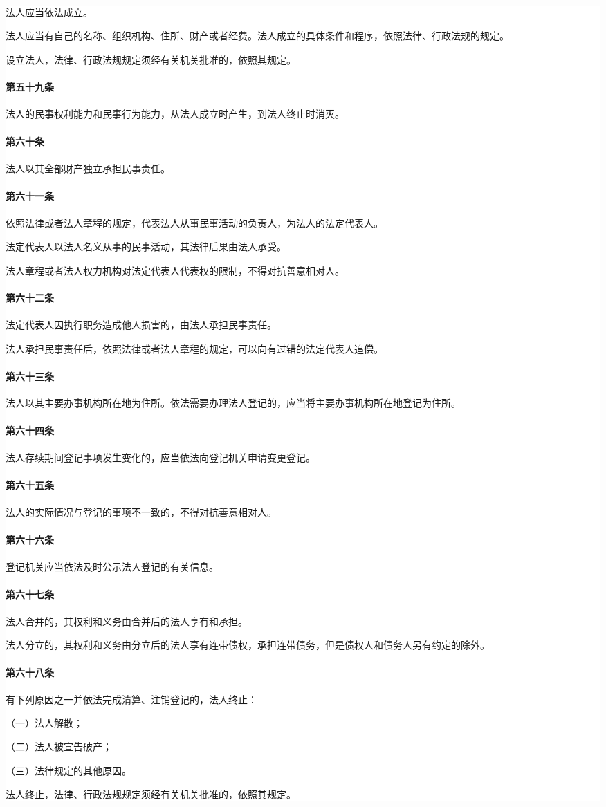法人应当依法成立。

法人应当有自己的名称、组织机构、住所、财产或者经费。法人成立的具体条件和程序，依照法律、行政法规的规定。

设立法人，法律、行政法规规定须经有关机关批准的，依照其规定。

#### 第五十九条

法人的民事权利能力和民事行为能力，从法人成立时产生，到法人终止时消灭。

#### 第六十条

法人以其全部财产独立承担民事责任。

#### 第六十一条

依照法律或者法人章程的规定，代表法人从事民事活动的负责人，为法人的法定代表人。

法定代表人以法人名义从事的民事活动，其法律后果由法人承受。

法人章程或者法人权力机构对法定代表人代表权的限制，不得对抗善意相对人。

#### 第六十二条

法定代表人因执行职务造成他人损害的，由法人承担民事责任。

法人承担民事责任后，依照法律或者法人章程的规定，可以向有过错的法定代表人追偿。

#### 第六十三条

法人以其主要办事机构所在地为住所。依法需要办理法人登记的，应当将主要办事机构所在地登记为住所。

#### 第六十四条

法人存续期间登记事项发生变化的，应当依法向登记机关申请变更登记。

#### 第六十五条

法人的实际情况与登记的事项不一致的，不得对抗善意相对人。

#### 第六十六条

登记机关应当依法及时公示法人登记的有关信息。

#### 第六十七条

法人合并的，其权利和义务由合并后的法人享有和承担。

法人分立的，其权利和义务由分立后的法人享有连带债权，承担连带债务，但是债权人和债务人另有约定的除外。

#### 第六十八条

有下列原因之一并依法完成清算、注销登记的，法人终止：

（一）法人解散；

（二）法人被宣告破产；

（三）法律规定的其他原因。

法人终止，法律、行政法规规定须经有关机关批准的，依照其规定。
